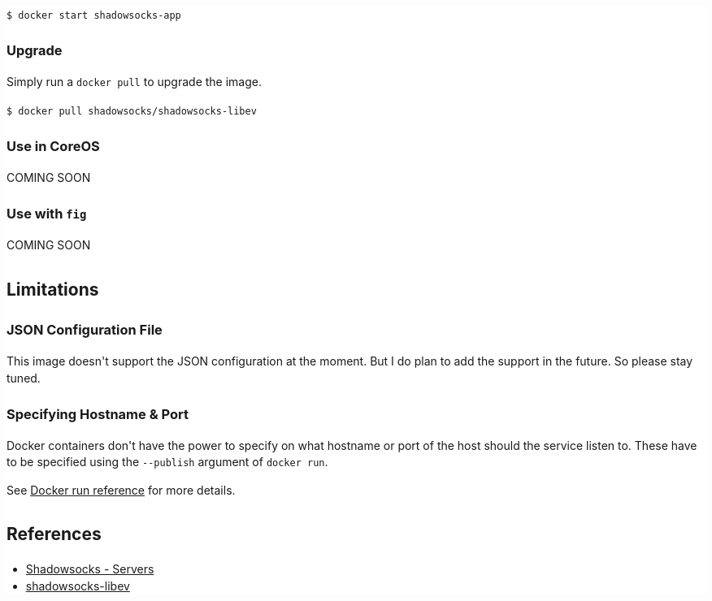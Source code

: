 ```bash
$ docker start shadowsocks-app
```

### Upgrade

Simply run a `docker pull` to upgrade the image.

```bash
$ docker pull shadowsocks/shadowsocks-libev
```

### Use in CoreOS

COMING SOON

### Use with `fig`

COMING SOON

## Limitations

### JSON Configuration File

This image doesn't support the JSON configuration at the moment. But I do plan to add the support in the future. So please stay tuned.

### Specifying Hostname & Port

Docker containers don't have the power to specify on what hostname or port of the host should the service listen to. These have to be specified using the `--publish` argument of `docker run`.

See [Docker run reference](https://docs.docker.com/reference/run/#expose-incoming-ports) for more details.

## References

* [Shadowsocks - Servers](http://shadowsocks.org/en/download/servers.html)
* [shadowsocks-libev](https://github.com/shadowsocks/shadowsocks-libev/blob/master/README.md)







